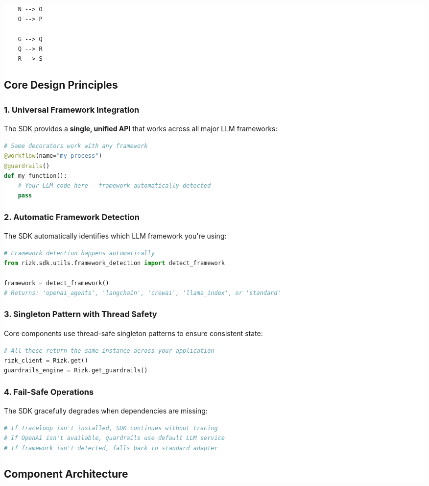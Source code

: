 ```mermaid
    N --> O
    O --> P
    
    G --> Q
    Q --> R
    R --> S
```

## Core Design Principles

### 1. Universal Framework Integration
The SDK provides a **single, unified API** that works across all major LLM frameworks:

```python
# Same decorators work with any framework
@workflow(name="my_process")
@guardrails()
def my_function():
    # Your LLM code here - framework automatically detected
    pass
```

### 2. Automatic Framework Detection
The SDK automatically identifies which LLM framework you're using:

```python
# Framework detection happens automatically
from rizk.sdk.utils.framework_detection import detect_framework

framework = detect_framework()
# Returns: 'openai_agents', 'langchain', 'crewai', 'llama_index', or 'standard'
```

### 3. Singleton Pattern with Thread Safety
Core components use thread-safe singleton patterns to ensure consistent state:

```python
# All these return the same instance across your application
rizk_client = Rizk.get()
guardrails_engine = Rizk.get_guardrails()
```

### 4. Fail-Safe Operations
The SDK gracefully degrades when dependencies are missing:

```python
# If Traceloop isn't installed, SDK continues without tracing
# If OpenAI isn't available, guardrails use default LLM service
# If framework isn't detected, falls back to standard adapter
```

## Component Architecture
